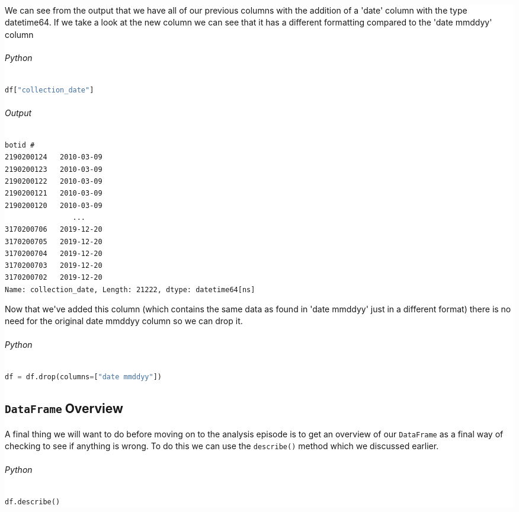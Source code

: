 </div>

We can see from the output that we have all of our previous columns with the addition of a 'date' column with the type datetime64. If we take a look at the new column we can see that it has a different formatting compared to the 'date mmddyy' column

<div class="alert alert-secondary" role="alert" markdown="1">

###### Python

~~~python
df["collection_date"]
~~~

###### Output

~~~
botid #
2190200124   2010-03-09
2190200123   2010-03-09
2190200122   2010-03-09
2190200121   2010-03-09
2190200120   2010-03-09
                ...    
3170200706   2019-12-20
3170200705   2019-12-20
3170200704   2019-12-20
3170200703   2019-12-20
3170200702   2019-12-20
Name: collection_date, Length: 21222, dtype: datetime64[ns]
~~~

</div>

Now that we've added this column (which contains the same data as found in 'date mmddyy' just in a different format) there is no need for the original date mmddyy column so we can drop it.

<div class="alert alert-secondary" role="alert" markdown="1">

###### Python

~~~python
df = df.drop(columns=["date mmddyy"])
~~~

</div>

## `DataFrame` Overview

A final thing we will want to do before moving on to the analysis episode is to get an overview of our `DataFrame` as a final way of checking to see if anything is wrong. To do this we can use the `describe()` method which we discussed earlier.

<div class="alert alert-secondary" role="alert" markdown="1">

###### Python

~~~python
df.describe()
~~~
